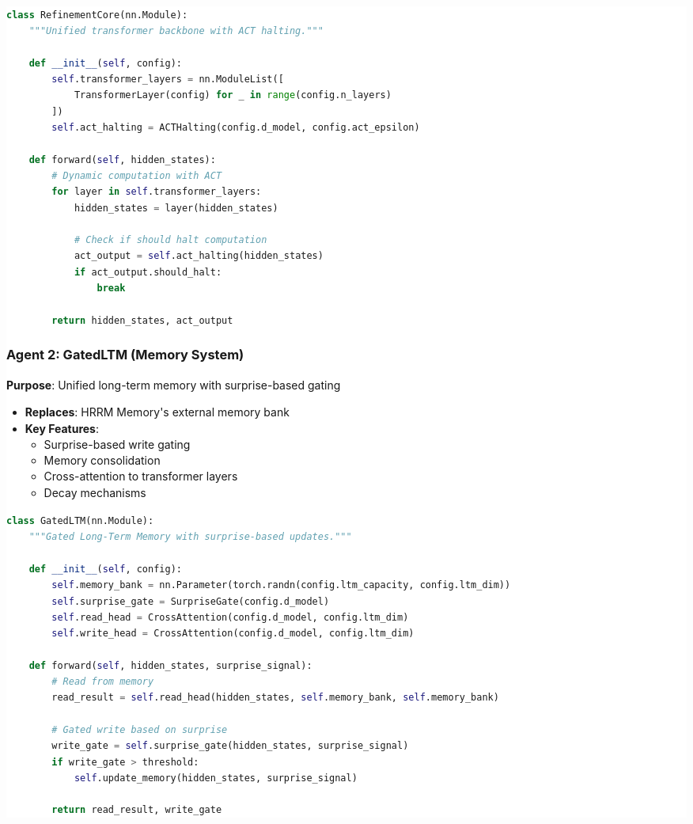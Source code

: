 ```python
class RefinementCore(nn.Module):
    """Unified transformer backbone with ACT halting."""
    
    def __init__(self, config):
        self.transformer_layers = nn.ModuleList([
            TransformerLayer(config) for _ in range(config.n_layers)
        ])
        self.act_halting = ACTHalting(config.d_model, config.act_epsilon)
    
    def forward(self, hidden_states):
        # Dynamic computation with ACT
        for layer in self.transformer_layers:
            hidden_states = layer(hidden_states)
            
            # Check if should halt computation
            act_output = self.act_halting(hidden_states)
            if act_output.should_halt:
                break
        
        return hidden_states, act_output
```

### Agent 2: GatedLTM (Memory System)

**Purpose**: Unified long-term memory with surprise-based gating
- **Replaces**: HRRM Memory's external memory bank
- **Key Features**:
  - Surprise-based write gating
  - Memory consolidation
  - Cross-attention to transformer layers
  - Decay mechanisms

```python
class GatedLTM(nn.Module):
    """Gated Long-Term Memory with surprise-based updates."""
    
    def __init__(self, config):
        self.memory_bank = nn.Parameter(torch.randn(config.ltm_capacity, config.ltm_dim))
        self.surprise_gate = SurpriseGate(config.d_model)
        self.read_head = CrossAttention(config.d_model, config.ltm_dim)
        self.write_head = CrossAttention(config.d_model, config.ltm_dim)
    
    def forward(self, hidden_states, surprise_signal):
        # Read from memory
        read_result = self.read_head(hidden_states, self.memory_bank, self.memory_bank)
        
        # Gated write based on surprise
        write_gate = self.surprise_gate(hidden_states, surprise_signal)
        if write_gate > threshold:
            self.update_memory(hidden_states, surprise_signal)
        
        return read_result, write_gate
```

